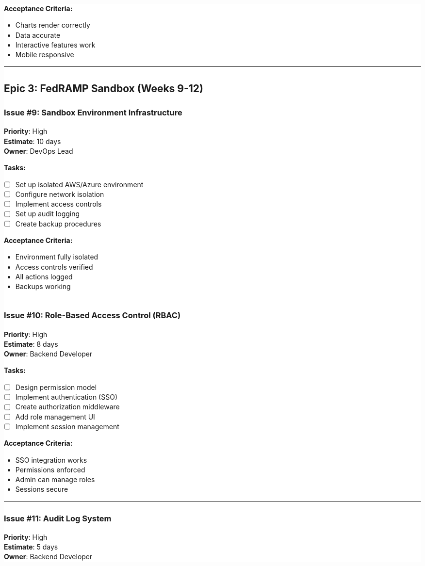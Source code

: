 **Acceptance Criteria:**
- Charts render correctly
- Data accurate
- Interactive features work
- Mobile responsive

---

## Epic 3: FedRAMP Sandbox (Weeks 9-12)

### Issue #9: Sandbox Environment Infrastructure
**Priority**: High  
**Estimate**: 10 days  
**Owner**: DevOps Lead  

**Tasks:**
- [ ] Set up isolated AWS/Azure environment
- [ ] Configure network isolation
- [ ] Implement access controls
- [ ] Set up audit logging
- [ ] Create backup procedures

**Acceptance Criteria:**
- Environment fully isolated
- Access controls verified
- All actions logged
- Backups working

---

### Issue #10: Role-Based Access Control (RBAC)
**Priority**: High  
**Estimate**: 8 days  
**Owner**: Backend Developer  

**Tasks:**
- [ ] Design permission model
- [ ] Implement authentication (SSO)
- [ ] Create authorization middleware
- [ ] Add role management UI
- [ ] Implement session management

**Acceptance Criteria:**
- SSO integration works
- Permissions enforced
- Admin can manage roles
- Sessions secure

---

### Issue #11: Audit Log System
**Priority**: High  
**Estimate**: 5 days  
**Owner**: Backend Developer  
